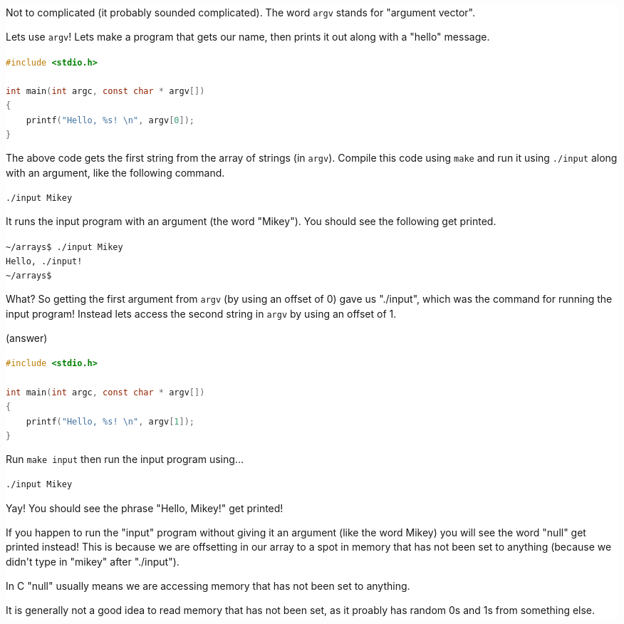 Not to complicated (it probably sounded complicated). The word `argv` stands for "argument vector".

Lets use `argv`! Lets make a program that gets our name, then prints it out along with a "hello" message.

```c
#include <stdio.h>

int main(int argc, const char * argv[])
{
	printf("Hello, %s! \n", argv[0]);
}
```

The above code gets the first string from the array of strings (in `argv`). Compile this code using `make` and run it using `./input` along with an argument, like the following command.

```
./input Mikey
```

It runs the input program with an argument (the word "Mikey"). You should see the following get printed.

```
~/arrays$ ./input Mikey
Hello, ./input!
~/arrays$ 
```

What? So getting the first argument from `argv` (by using an offset of 0) gave us "./input", which was the command for running the input program! Instead lets access the second string in `argv` by using an offset of 1.

(answer)
```c
#include <stdio.h>

int main(int argc, const char * argv[])
{
	printf("Hello, %s! \n", argv[1]);
}
```

Run `make input` then run the input program using...

```
./input Mikey
```

Yay! You should see the phrase "Hello, Mikey!" get printed!

If you happen to run the "input" program without giving it an argument (like the word Mikey) you will see the word "null" get printed instead! This is because we are offsetting in our array to a spot in memory that has not been set to anything (because we didn't type in "mikey" after "./input"). 

In C "null" usually means we are accessing memory that has not been set to anything.

It is generally not a good idea to read memory that has not been set, as it proably has random 0s and 1s from something else. 
